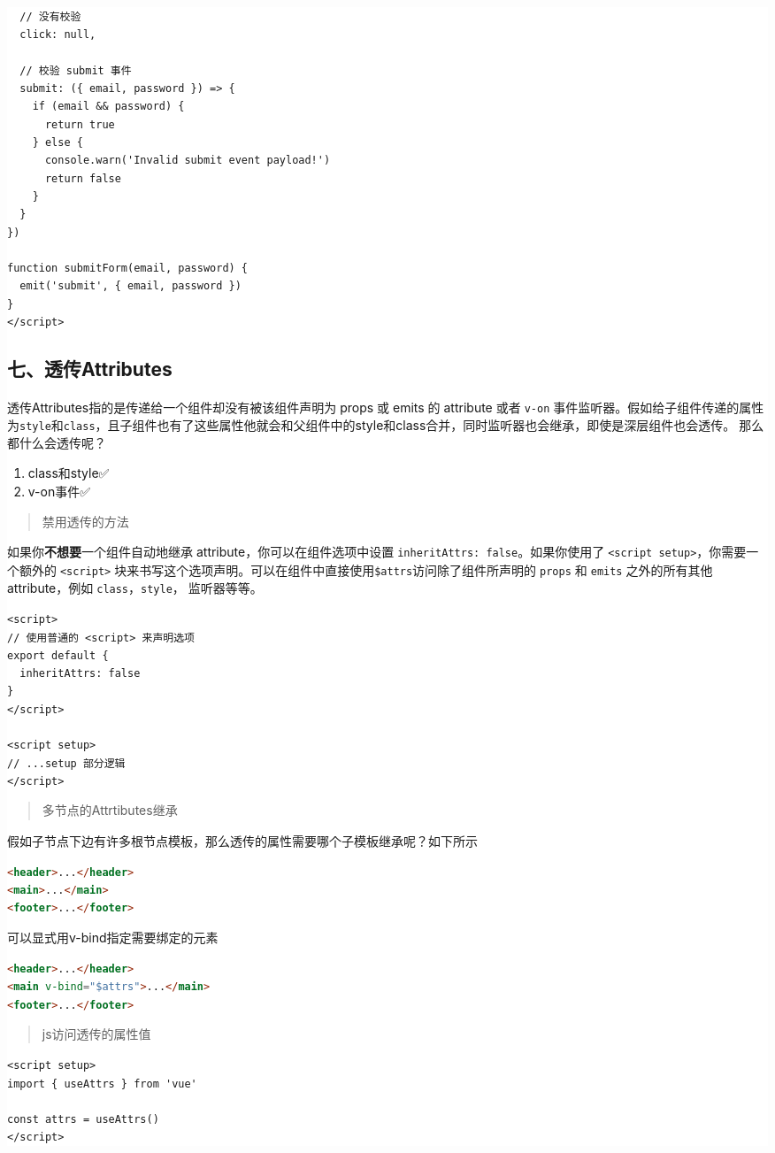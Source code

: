 ```vue
  // 没有校验
  click: null,

  // 校验 submit 事件
  submit: ({ email, password }) => {
    if (email && password) {
      return true
    } else {
      console.warn('Invalid submit event payload!')
      return false
    }
  }
})

function submitForm(email, password) {
  emit('submit', { email, password })
}
</script>
```
## 七、透传Attributes
透传Attributes指的是传递给一个组件却没有被该组件声明为 props 或 emits 的 attribute 或者 `v-on` 事件监听器。假如给子组件传递的属性为`style`和`class`，且子组件也有了这些属性他就会和父组件中的style和class合并，同时监听器也会继承，即使是深层组件也会透传。
那么都什么会透传呢？

1. class和style✅
2. v-on事件✅ 
> 禁用透传的方法

如果你**不想要**一个组件自动地继承 attribute，你可以在组件选项中设置 `inheritAttrs: false`。如果你使用了 `<script setup>`，你需要一个额外的 `<script>` 块来书写这个选项声明。可以在组件中直接使用`$attrs`访问除了组件所声明的 `props` 和 `emits` 之外的所有其他 attribute，例如 `class`，`style`， 监听器等等。

```vue
<script>
// 使用普通的 <script> 来声明选项
export default {
  inheritAttrs: false
}
</script>

<script setup>
// ...setup 部分逻辑
</script>
```
> 多节点的Attrtibutes继承

假如子节点下边有许多根节点模板，那么透传的属性需要哪个子模板继承呢？如下所示
```html
<header>...</header>
<main>...</main>
<footer>...</footer>
```
可以显式用v-bind指定需要绑定的元素
```html
<header>...</header>
<main v-bind="$attrs">...</main>
<footer>...</footer>
```
> js访问透传的属性值
```vue
<script setup>
import { useAttrs } from 'vue'

const attrs = useAttrs()
</script>
```